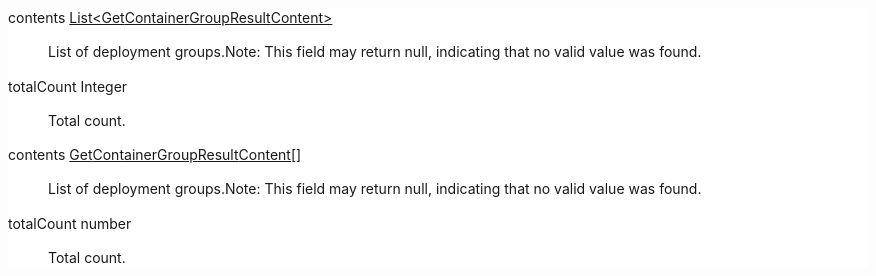 <div>
<pulumi-choosable type="language" values="java">
<dl class="resources-properties"><dt class="property-required"
            title="Required">
        <span id="contents_java">
<a data-swiftype-name="resource-property" data-swiftype-type="text" href="#contents_java" style="color: inherit; text-decoration: inherit;">contents</a>
</span>
        <span class="property-indicator"></span>
        <span class="property-type"><a href="#getcontainergroupresultcontent">List&lt;Get<wbr>Container<wbr>Group<wbr>Result<wbr>Content&gt;</a></span>
    </dt>
    <dd><p>List of deployment groups.Note: This field may return null, indicating that no valid value was found.</p>
</dd><dt class="property-required"
            title="Required">
        <span id="totalcount_java">
<a data-swiftype-name="resource-property" data-swiftype-type="text" href="#totalcount_java" style="color: inherit; text-decoration: inherit;">total<wbr>Count</a>
</span>
        <span class="property-indicator"></span>
        <span class="property-type">Integer</span>
    </dt>
    <dd><p>Total count.</p>
</dd></dl>
</pulumi-choosable>
</div>

<div>
<pulumi-choosable type="language" values="javascript,typescript">
<dl class="resources-properties"><dt class="property-required"
            title="Required">
        <span id="contents_nodejs">
<a data-swiftype-name="resource-property" data-swiftype-type="text" href="#contents_nodejs" style="color: inherit; text-decoration: inherit;">contents</a>
</span>
        <span class="property-indicator"></span>
        <span class="property-type"><a href="#getcontainergroupresultcontent">Get<wbr>Container<wbr>Group<wbr>Result<wbr>Content[]</a></span>
    </dt>
    <dd><p>List of deployment groups.Note: This field may return null, indicating that no valid value was found.</p>
</dd><dt class="property-required"
            title="Required">
        <span id="totalcount_nodejs">
<a data-swiftype-name="resource-property" data-swiftype-type="text" href="#totalcount_nodejs" style="color: inherit; text-decoration: inherit;">total<wbr>Count</a>
</span>
        <span class="property-indicator"></span>
        <span class="property-type">number</span>
    </dt>
    <dd><p>Total count.</p>
</dd></dl>
</pulumi-choosable>
</div>
